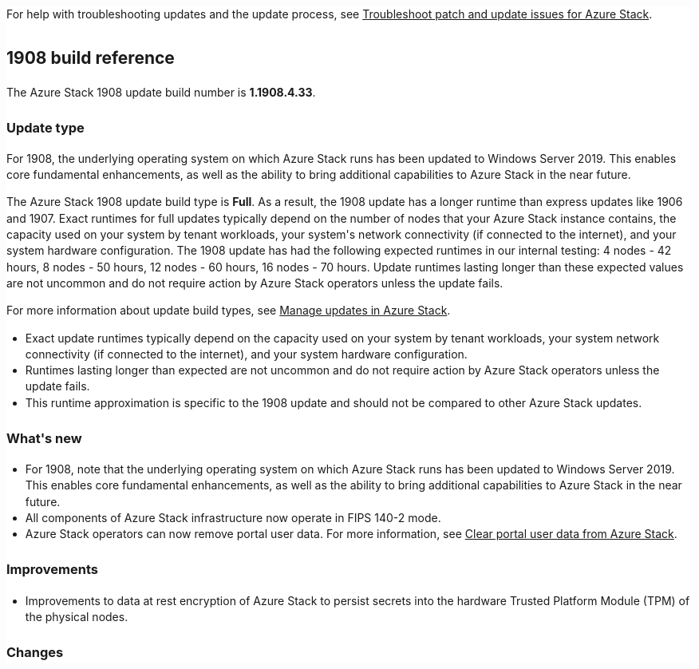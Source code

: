 For help with troubleshooting updates and the update process, see [Troubleshoot patch and update issues for Azure Stack](../azure-stack-troubleshooting.md).

## 1908 build reference

The Azure Stack 1908 update build number is **1.1908.4.33**.

### Update type

For 1908, the underlying operating system on which Azure Stack runs has been updated to Windows Server 2019. This enables core fundamental enhancements, as well as the ability to bring additional capabilities to Azure Stack in the near future.

The Azure Stack 1908 update build type is **Full**. As a result, the 1908 update has a longer runtime than express updates like 1906 and 1907. Exact runtimes for full updates typically depend on the number of nodes that your Azure Stack instance contains, the capacity used on your system by tenant workloads, your system's network connectivity (if connected to the internet), and your system hardware configuration. The 1908 update has had the following expected runtimes in our internal testing: 4 nodes - 42 hours, 8 nodes - 50 hours, 12 nodes - 60 hours, 16 nodes - 70 hours. Update runtimes lasting longer than these expected values are not uncommon and do not require action by Azure Stack operators unless the update fails.

For more information about update build types, see [Manage updates in Azure Stack](../azure-stack-updates.md).

- Exact update runtimes typically depend on the capacity used on your system by tenant workloads, your system network connectivity (if connected to the internet), and your system hardware configuration.
- Runtimes lasting longer than expected are not uncommon and do not require action by Azure Stack operators unless the update fails.
- This runtime approximation is specific to the 1908 update and should not be compared to other Azure Stack updates.





### What's new



- For 1908, note that the underlying operating system on which Azure Stack runs has been updated to Windows Server 2019. This enables core fundamental enhancements, as well as the ability to bring additional capabilities to Azure Stack in the near future.
- All components of Azure Stack infrastructure now operate in FIPS 140-2 mode.
- Azure Stack operators can now remove portal user data. For more information, see [Clear portal user data from Azure Stack](../azure-stack-portal-clear.md).

### Improvements


- Improvements to data at rest encryption of Azure Stack to persist secrets into the hardware Trusted Platform Module (TPM) of the physical nodes.

### Changes
